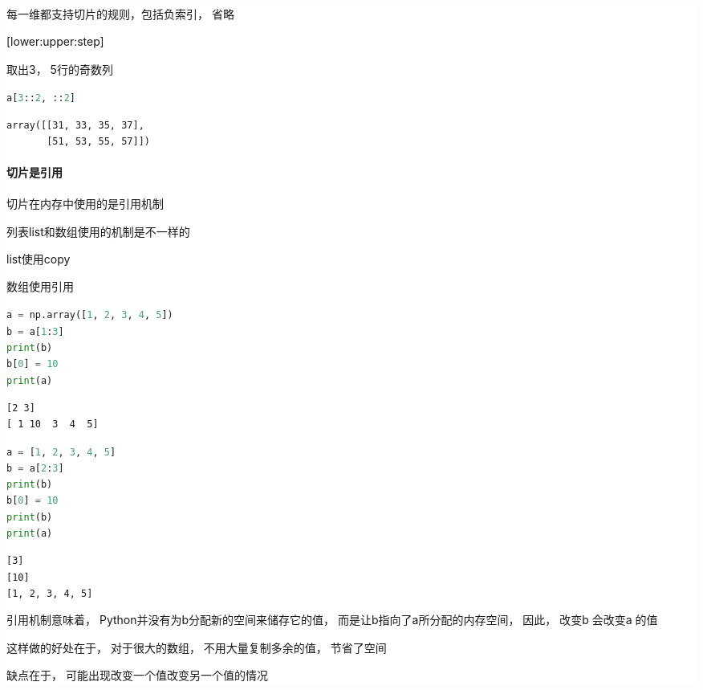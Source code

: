 

每一维都支持切片的规则，包括负索引， 省略

[lower:upper:step]

取出3， 5行的奇数列


```python
a[3::2, ::2]
```




    array([[31, 33, 35, 37],
           [51, 53, 55, 57]])



#### 切片是引用

  切片在内存中使用的是引用机制

列表list和数组使用的机制是不一样的

list使用copy

数组使用引用


```python
a = np.array([1, 2, 3, 4, 5])
b = a[1:3]
print(b)
b[0] = 10
print(a)
```

    [2 3]
    [ 1 10  3  4  5]



```python
a = [1, 2, 3, 4, 5]
b = a[2:3]
print(b)
b[0] = 10
print(b)
print(a)
```

    [3]
    [10]
    [1, 2, 3, 4, 5]


引用机制意味着， Python并没有为b分配新的空间来储存它的值， 而是让b指向了a所分配的内存空间， 因此， 改变b 会改变a 的值

这样做的好处在于， 对于很大的数组， 不用大量复制多余的值， 节省了空间

缺点在于， 可能出现改变一个值改变另一个值的情况
